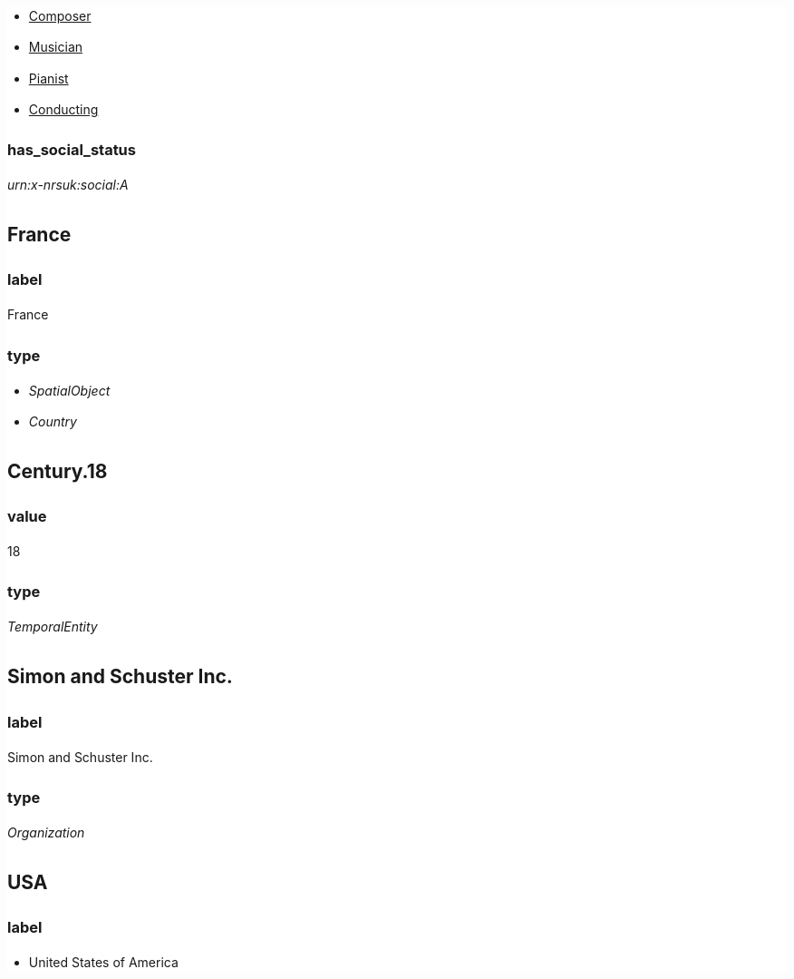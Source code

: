  - [Composer](#Composer)

 - [Musician](#Musician)

 - [Pianist](#Pianist)

 - [Conducting](#Conducting)

### has_social_status


*urn:x-nrsuk:social:A*

## France

### label


France

### type

 - *SpatialObject*

 - *Country*

## Century.18

### value


18

### type


*TemporalEntity*

## Simon and Schuster Inc.

### label


Simon and Schuster Inc.

### type


*Organization*

## USA

### label

 - United States of America
